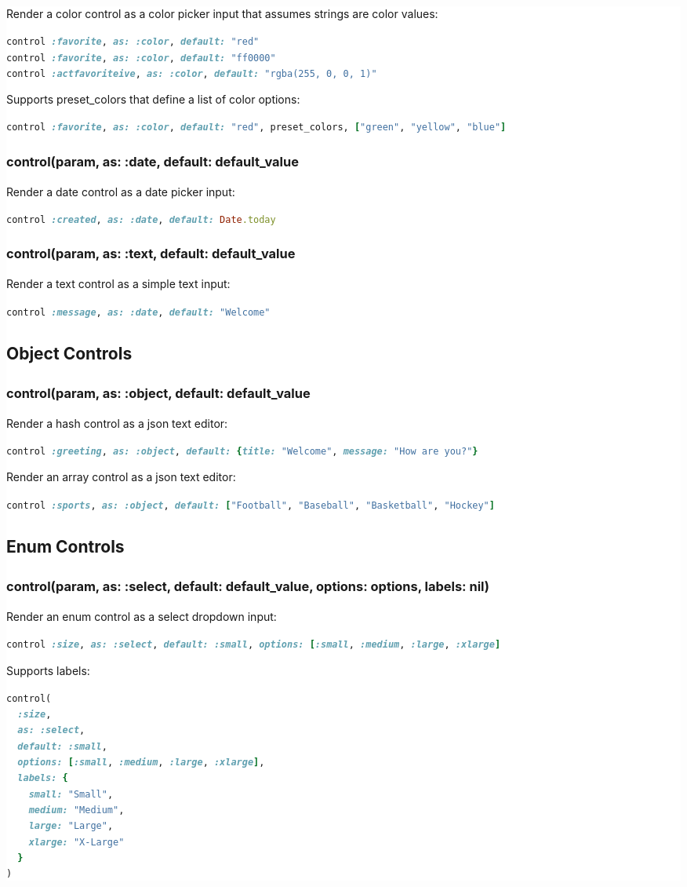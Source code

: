 Render a color control as a color picker input that assumes strings are color values:

```ruby
control :favorite, as: :color, default: "red"
control :favorite, as: :color, default: "ff0000"
control :actfavoriteive, as: :color, default: "rgba(255, 0, 0, 1)"
```

Supports preset_colors that define a list of color options:
```ruby
control :favorite, as: :color, default: "red", preset_colors, ["green", "yellow", "blue"]
```

### control(param, as: :date, default: default_value

Render a date control as a date picker input:
```ruby
control :created, as: :date, default: Date.today
```

### control(param, as: :text, default: default_value

Render a text control as a simple text input:
```ruby
control :message, as: :date, default: "Welcome"
```

## Object Controls

### control(param, as: :object, default: default_value

Render a hash control as a json text editor:
```ruby
control :greeting, as: :object, default: {title: "Welcome", message: "How are you?"}
```

Render an array control as a json text editor:
```ruby
control :sports, as: :object, default: ["Football", "Baseball", "Basketball", "Hockey"]
```

## Enum Controls

### control(param, as: :select, default: default_value, options: options, labels: nil)
Render an enum control as a select dropdown input:
```ruby
control :size, as: :select, default: :small, options: [:small, :medium, :large, :xlarge] 
```
Supports labels:
```ruby
control( 
  :size, 
  as: :select, 
  default: :small,
  options: [:small, :medium, :large, :xlarge],
  labels: {
    small: "Small",
    medium: "Medium",
    large: "Large",
    xlarge: "X-Large"
  }
)
```
